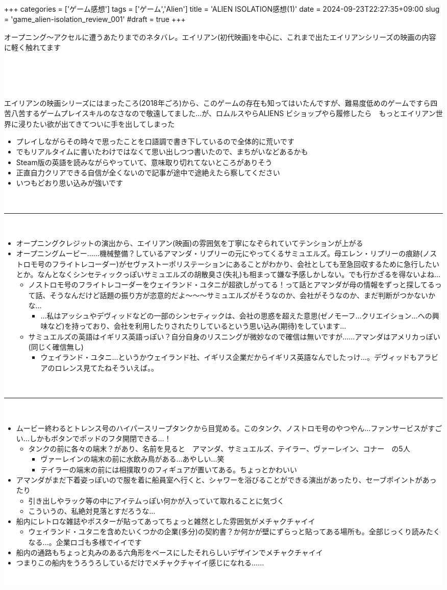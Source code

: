 +++
categories = ['ゲーム感想']
tags = ['ゲーム','Alien']
title = 'ALIEN ISOLATION感想(1)'
date = 2024-09-23T22:27:35+09:00
slug = 'game_alien-isolation_review_001'
#draft = true
+++

オープニング～アクセルに遭うあたりまでのネタバレ。エイリアン(初代映画)を中心に、これまで出たエイリアンシリーズの映画の内容に軽く触れてます

<br>
<br>
<br>

エイリアンの映画シリーズにはまったころ(2018年ごろ)から、このゲームの存在も知ってはいたんですが、難易度低めのゲームですら四苦八苦するゲームプレイスキルのなさなので敬遠してました…が、ロムルスやらALIENS ビショップやら履修したら　もっとエイリアン世界に浸りたい欲が出てきてついに手を出してしまった
<br>

* プレイしながらその時々で思ったことを口語調で書き下しているので全体的に荒いです
* でもリアルタイムに書いたわけではなくて思い出しつつ書いたので、まちがいなどあるかも
* Steam版の英語を読みながらやっていて、意味取り切れてないところがありそう
* 正直自力クリアできる自信が全くないので記事が途中で途絶えたら察してください
* いつもどおり思い込みが強いです
<br>

***

<br>

* オープニングクレジットの演出から、エイリアン(映画)の雰囲気を丁寧になぞられていてテンションが上がる
* オープニングムービー……機械整備？しているアマンダ・リプリーの元にやってくるサミュエルズ。母エレン・リプリーの痕跡(ノストロモ号のフライトレコーダー)がセヴァストーポリステーションにあることがわかり、会社としても至急回収するために急行したいとか。なんとなくシンセティックっぽいサミュエルズの胡散臭さ(失礼)も相まって嫌な予感しかしない。でも行かざるを得ないよね…
  * ノストロモ号のフライトレコーダーをウェイランド・ユタニが超欲しがってる！って話とアマンダが母の情報をずっと探してるって話、そうなんだけど話題の振り方が恣意的だよ～～～サミュエルズがそうなのか、会社がそうなのか、まだ判断がつかないかな…
    * …私はアッシュやデヴィッドなどの一部のシンセティックは、会社の思惑を超えた意思(ゼノモーフ…クリエイション…への興味など)を持っており、会社を利用したりされたりしているという思い込み(期待)をしています…
  * サミュエルズの英語はイギリス英語っぽい？自分自身のリスニングが微妙なので確信は無いですが……アマンダはアメリカっぽい(同じく確信無し)
    * ウェイランド・ユタニ…というかウェイランド社、イギリス企業だからイギリス英語なんでしたっけ…。デヴィッドもアラビアのロレンス見てたねそういえば。。
<br>

***

<br>

* ムービー終わるとトレンス号のハイパースリープタンクから目覚める。このタンク、ノストロモ号のやつやん…ファンサービスがすごい…しかもボタンでポッドのフタ開閉できる…！
  * タンクの前に各々の端末？があり、名前を見ると　アマンダ、サミュエルズ、テイラー、ヴァーレイン、コナー　の5人
    * ヴァーレインの端末の前に水飲み鳥がある…あやしい…笑
    * テイラーの端末の前には相撲取りのフィギュアが置いてある。ちょっとかわいい
* アマンダがまだ下着姿っぽいので服を着に船員室へ行くと、シャワーを浴びることができる演出があったり、セーブポイントがあったり
  * 引き出しやラック等の中にアイテムっぽい何かが入っていて取れることに気づく
  * こういうの、私絶対見落とすだろうな…
* 船内にレトロな雑誌やポスターが貼ってあってちょっと雑然とした雰囲気がメチャクチャイイ
  * ウェイランド・ユタニを含めたいくつかの企業(多分)の契約書？か何かが壁にずらっと貼ってある場所も。全部じっくり読みたくなる…。企業ロゴも多様でイイです
* 船内の通路もちょっと丸みのある六角形をベースにしたそれらしいデザインでメチャクチャイイ
* つまりこの船内をうろうろしているだけでメチャクチャイイ感じになれる……
<br>
